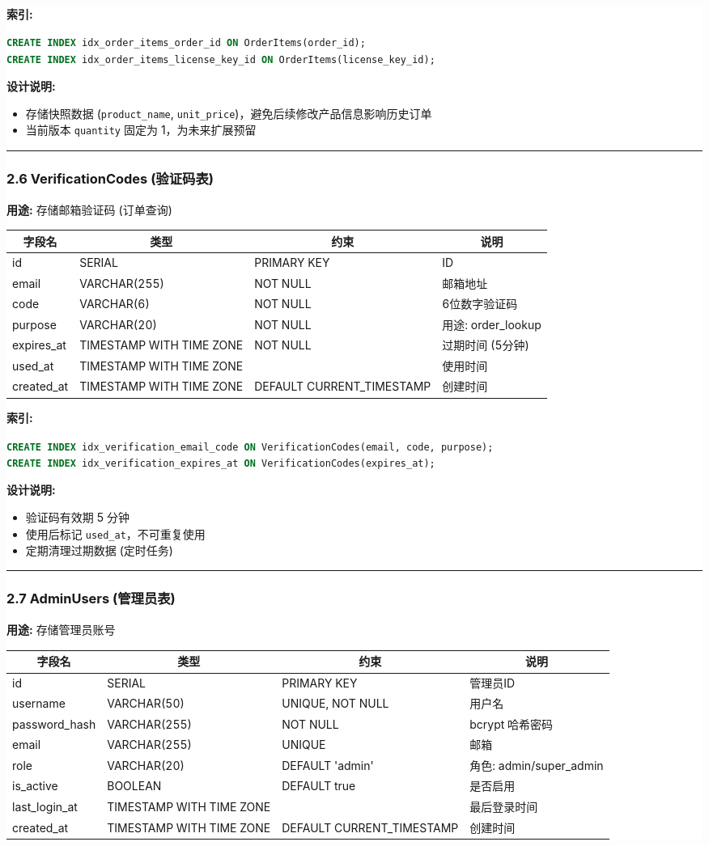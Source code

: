 **索引:**
```sql
CREATE INDEX idx_order_items_order_id ON OrderItems(order_id);
CREATE INDEX idx_order_items_license_key_id ON OrderItems(license_key_id);
```

**设计说明:**
- 存储快照数据 (`product_name`, `unit_price`)，避免后续修改产品信息影响历史订单
- 当前版本 `quantity` 固定为 1，为未来扩展预留

---

### 2.6 VerificationCodes (验证码表)

**用途:** 存储邮箱验证码 (订单查询)

| 字段名 | 类型 | 约束 | 说明 |
|-------|------|------|------|
| id | SERIAL | PRIMARY KEY | ID |
| email | VARCHAR(255) | NOT NULL | 邮箱地址 |
| code | VARCHAR(6) | NOT NULL | 6位数字验证码 |
| purpose | VARCHAR(20) | NOT NULL | 用途: order_lookup |
| expires_at | TIMESTAMP WITH TIME ZONE | NOT NULL | 过期时间 (5分钟) |
| used_at | TIMESTAMP WITH TIME ZONE | | 使用时间 |
| created_at | TIMESTAMP WITH TIME ZONE | DEFAULT CURRENT_TIMESTAMP | 创建时间 |

**索引:**
```sql
CREATE INDEX idx_verification_email_code ON VerificationCodes(email, code, purpose);
CREATE INDEX idx_verification_expires_at ON VerificationCodes(expires_at);
```

**设计说明:**
- 验证码有效期 5 分钟
- 使用后标记 `used_at`，不可重复使用
- 定期清理过期数据 (定时任务)

---

### 2.7 AdminUsers (管理员表)

**用途:** 存储管理员账号

| 字段名 | 类型 | 约束 | 说明 |
|-------|------|------|------|
| id | SERIAL | PRIMARY KEY | 管理员ID |
| username | VARCHAR(50) | UNIQUE, NOT NULL | 用户名 |
| password_hash | VARCHAR(255) | NOT NULL | bcrypt 哈希密码 |
| email | VARCHAR(255) | UNIQUE | 邮箱 |
| role | VARCHAR(20) | DEFAULT 'admin' | 角色: admin/super_admin |
| is_active | BOOLEAN | DEFAULT true | 是否启用 |
| last_login_at | TIMESTAMP WITH TIME ZONE | | 最后登录时间 |
| created_at | TIMESTAMP WITH TIME ZONE | DEFAULT CURRENT_TIMESTAMP | 创建时间 |
